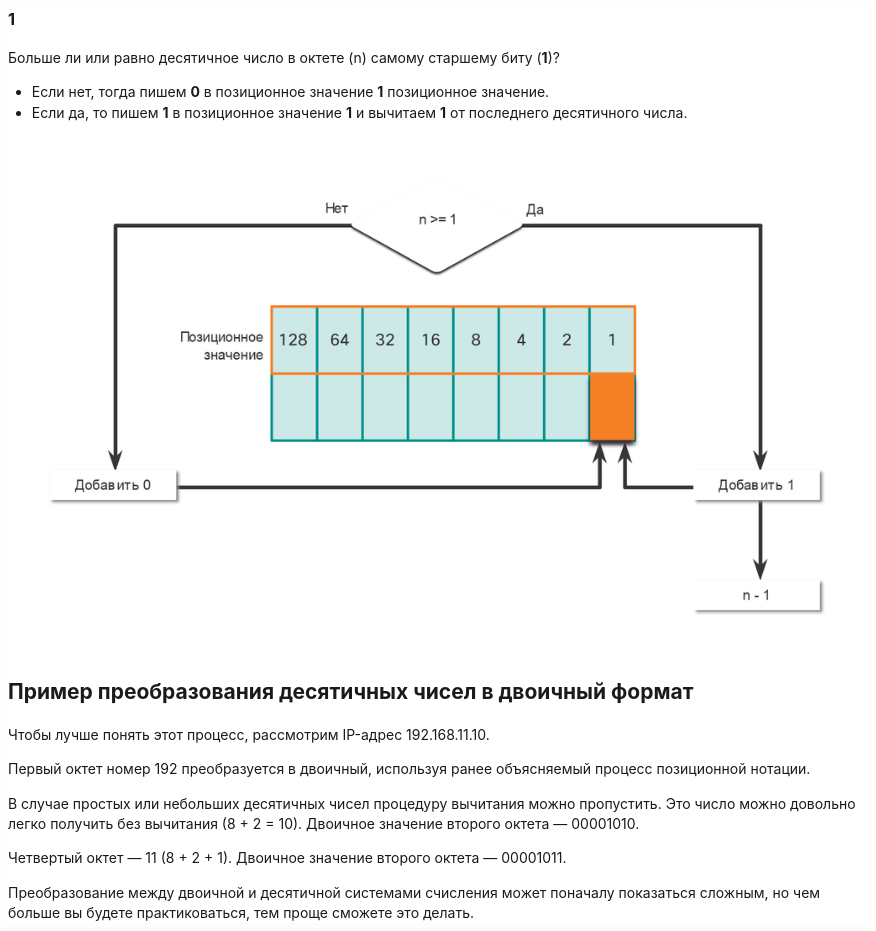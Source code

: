 


### 1

Больше ли или равно десятичное число в октете (n) самому старшему биту (**1**)?

* Если нет, тогда пишем **0** в позиционное значение **1** позиционное значение.
* Если да, то пишем **1** в позиционное значение **1** и вычитаем **1** от последнего десятичного числа.

![](./assets/5.1.7-8.png)





## Пример преобразования десятичных чисел в двоичный формат

Чтобы лучше понять этот процесс, рассмотрим IP-адрес 192.168.11.10.

Первый октет номер 192 преобразуется в двоичный, используя ранее объясняемый процесс позиционной нотации.

В случае простых или небольших десятичных чисел процедуру вычитания можно пропустить. Это число можно довольно легко получить без вычитания (8 + 2 = 10). Двоичное значение второго октета — 00001010.

Четвертый октет — 11 (8 + 2 + 1). Двоичное значение второго октета — 00001011.

Преобразование между двоичной и десятичной системами счисления может поначалу показаться сложным, но чем больше вы будете практиковаться, тем проще сможете это делать.
